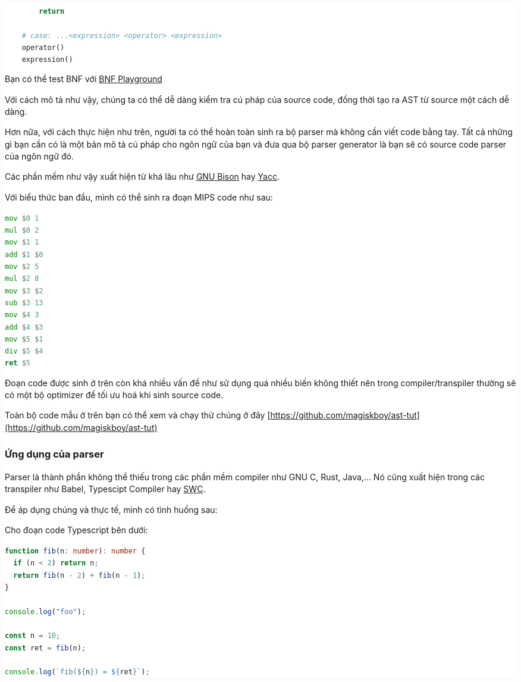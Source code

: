 ```python
        return

    # case: ...<expression> <operator> <expression>
    operator()
    expression()
```

Bạn có thể test BNF với [BNF Playground](https://bnfplayground.pauliankline.com)

Với cách mô tả như vậy, chúng ta có thể dễ dàng kiểm tra cú pháp của source code, đồng thời tạo ra AST từ source một cách dễ dàng.

Hơn nữa, với cách thực hiện như trên, người ta có thể hoàn toàn sinh ra bộ parser mà không cần viết code bằng tay. Tất cả những gì bạn cần có là một bản mô tả cú pháp cho ngôn ngữ của bạn và đưa qua bộ parser generator là bạn sẽ có source code parser của ngôn ngữ đó.

Các phần mềm như vậy xuất hiện từ khá lâu như [GNU Bison](https://www.gnu.org/software/bison/) hay [Yacc](https://vi.wikipedia.org/wiki/Yacc).

Với biểu thức ban đầu, mình có thể sinh ra đoạn MIPS code như sau:

```asm
mov $0 1
mul $0 2
mov $1 1
add $1 $0
mov $2 5
mul $2 8
mov $3 $2
sub $3 13
mov $4 3
add $4 $3
mov $5 $1
div $5 $4
ret $5
```

Đoạn code được sinh ở trên còn khá nhiều vấn đề như sử dụng quá nhiều biến không thiết nên trong compiler/transpiler thường sẽ có một bộ optimizer để tối ưu hoá khi sinh source code.

Toàn bộ code mẫu ở trên bạn có thể xem và chạy thử chúng ở đây [https://github.com/magiskboy/ast-tut](https://github.com/magiskboy/ast-tut)

### Ứng dụng của parser

Parser là thành phần không thể thiếu trong các phần mềm compiler như GNU C, Rust, Java,... Nó cũng xuất hiện trong các transpiler như Babel, Typescipt Compiler hay [SWC](https://github.com/swc-project/swc).

Để áp dụng chúng và thực tế, mình có tình huống sau:

Cho đoạn code Typescript bên dưới:

```typescript
function fib(n: number): number {
  if (n < 2) return n;
  return fib(n - 2) + fib(n - 1);
}

console.log("foo");

const n = 10;
const ret = fib(n);

console.log(`fib(${n}) = ${ret}`);
```
